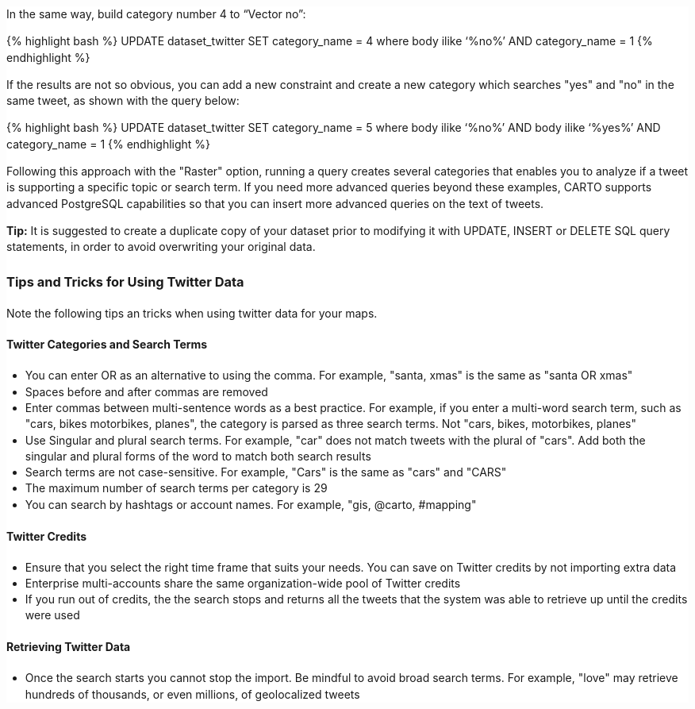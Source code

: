 In the same way, build category number 4 to “Vector no”:

{% highlight bash %}
UPDATE dataset_twitter SET category_name = 4 where body ilike ‘%no%’ AND category_name = 1
{% endhighlight %}

If the results are not so obvious, you can add a new constraint and create a new category which searches "yes" and "no" in the same tweet, as shown with the query below:

{% highlight bash %}
UPDATE dataset_twitter SET category_name = 5 where body ilike ‘%no%’ AND body ilike ‘%yes%’ AND category_name = 1
{% endhighlight %}

Following this approach with the "Raster" option, running a query creates several categories that enables you to analyze if a tweet is supporting a specific topic or search term. If you need more advanced queries beyond these examples, CARTO supports advanced PostgreSQL capabilities so that you can insert more advanced queries on the text of tweets.

**Tip:** It is suggested to create a duplicate copy of your dataset prior to modifying it with UPDATE, INSERT or DELETE SQL query statements, in order to avoid overwriting your original data.

### Tips and Tricks for Using Twitter Data

Note the following tips an tricks when using twitter data for your maps.

#### Twitter Categories and Search Terms

-  You can enter OR as an alternative to using the comma. For example, "santa, xmas" is the same as "santa OR xmas"
-  Spaces before and after commas are removed
-  Enter commas between multi-sentence words as a best practice. For example, if you enter a multi-word search term, such as "cars, bikes motorbikes, planes", the category is parsed as three search terms. Not "cars, bikes, motorbikes, planes"
-  Use Singular and plural search terms. For example, "car" does not match tweets with the plural of "cars". Add both the singular and plural forms of the word to match both search results
-  Search terms are not case-sensitive. For example, "Cars" is the same as "cars" and "CARS"
-  The maximum number of search terms per category is 29
-  You can search by hashtags or account names. For example, "gis, @carto, #mapping"

#### Twitter Credits

-  Ensure that you select the right time frame that suits your needs. You can save on Twitter credits by not importing extra data
-  Enterprise multi-accounts share the same organization-wide pool of Twitter credits
-  If you run out of credits, the the search stops and returns all the tweets that the system was able to retrieve up until the credits were used

#### Retrieving Twitter Data

- Once the search starts you cannot stop the import. Be mindful to avoid broad search terms. For example, "love" may retrieve hundreds of thousands, or even millions, of geolocalized tweets
